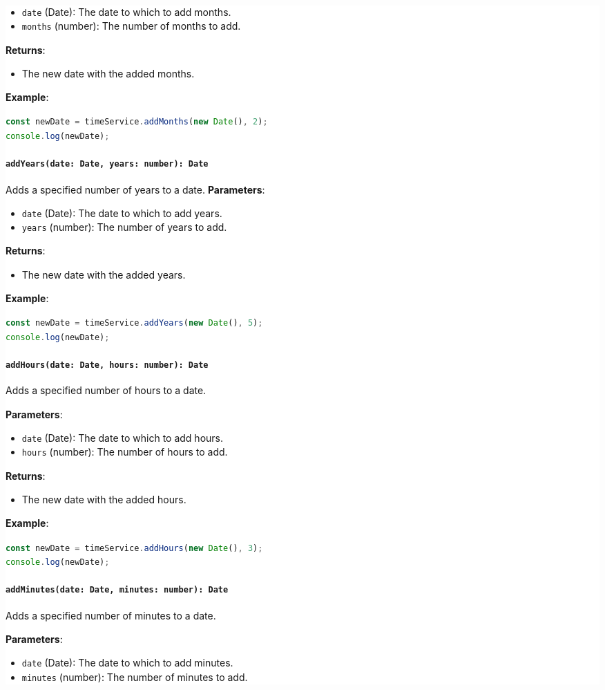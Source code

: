 - `date` (Date): The date to which to add months.
- `months` (number): The number of months to add.

**Returns**:

- The new date with the added months.

**Example**:

```Typescript
const newDate = timeService.addMonths(new Date(), 2);
console.log(newDate);
```

#### `addYears(date: Date, years: number): Date`

Adds a specified number of years to a date.
**Parameters**:

- `date` (Date): The date to which to add years.
- `years` (number): The number of years to add.

**Returns**:

- The new date with the added years.

**Example**:

```Typescript
const newDate = timeService.addYears(new Date(), 5);
console.log(newDate);
```

#### `addHours(date: Date, hours: number): Date`

Adds a specified number of hours to a date.

**Parameters**:

- `date` (Date): The date to which to add hours.
- `hours` (number): The number of hours to add.

**Returns**:

- The new date with the added hours.

**Example**:

```Typescript
const newDate = timeService.addHours(new Date(), 3);
console.log(newDate);
```

#### `addMinutes(date: Date, minutes: number): Date`

Adds a specified number of minutes to a date.

**Parameters**:

- `date` (Date): The date to which to add minutes.
- `minutes` (number): The number of minutes to add.
